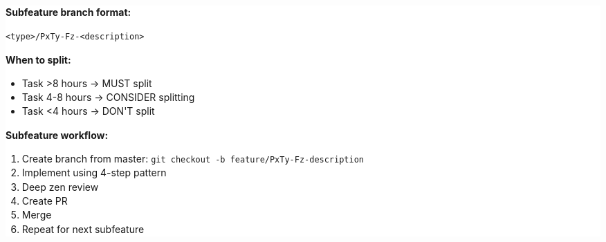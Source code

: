 **Subfeature branch format:**
```
<type>/PxTy-Fz-<description>
```

**When to split:**
- Task >8 hours → MUST split
- Task 4-8 hours → CONSIDER splitting
- Task <4 hours → DON'T split

**Subfeature workflow:**
1. Create branch from master: `git checkout -b feature/PxTy-Fz-description`
2. Implement using 4-step pattern
3. Deep zen review
4. Create PR
5. Merge
6. Repeat for next subfeature
